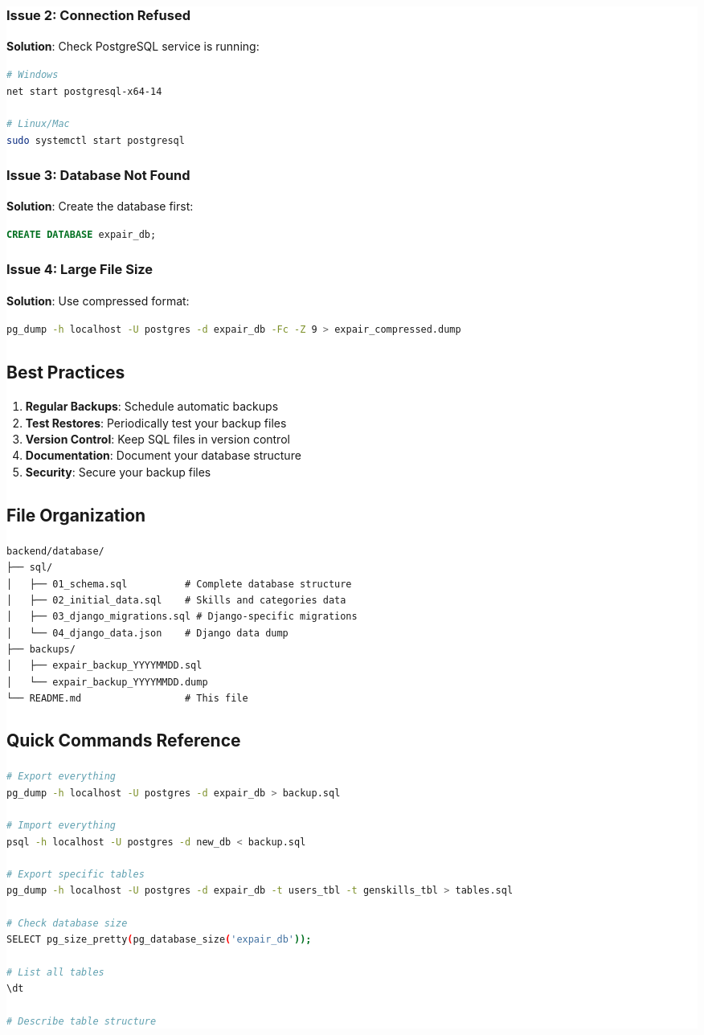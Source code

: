 ### Issue 2: Connection Refused
**Solution**: Check PostgreSQL service is running:
```bash
# Windows
net start postgresql-x64-14

# Linux/Mac
sudo systemctl start postgresql
```

### Issue 3: Database Not Found
**Solution**: Create the database first:
```sql
CREATE DATABASE expair_db;
```

### Issue 4: Large File Size
**Solution**: Use compressed format:
```bash
pg_dump -h localhost -U postgres -d expair_db -Fc -Z 9 > expair_compressed.dump
```

## Best Practices

1. **Regular Backups**: Schedule automatic backups
2. **Test Restores**: Periodically test your backup files
3. **Version Control**: Keep SQL files in version control
4. **Documentation**: Document your database structure
5. **Security**: Secure your backup files

## File Organization

```
backend/database/
├── sql/
│   ├── 01_schema.sql          # Complete database structure
│   ├── 02_initial_data.sql    # Skills and categories data
│   ├── 03_django_migrations.sql # Django-specific migrations
│   └── 04_django_data.json    # Django data dump
├── backups/
│   ├── expair_backup_YYYYMMDD.sql
│   └── expair_backup_YYYYMMDD.dump
└── README.md                  # This file
```

## Quick Commands Reference

```bash
# Export everything
pg_dump -h localhost -U postgres -d expair_db > backup.sql

# Import everything
psql -h localhost -U postgres -d new_db < backup.sql

# Export specific tables
pg_dump -h localhost -U postgres -d expair_db -t users_tbl -t genskills_tbl > tables.sql

# Check database size
SELECT pg_size_pretty(pg_database_size('expair_db'));

# List all tables
\dt

# Describe table structure
```